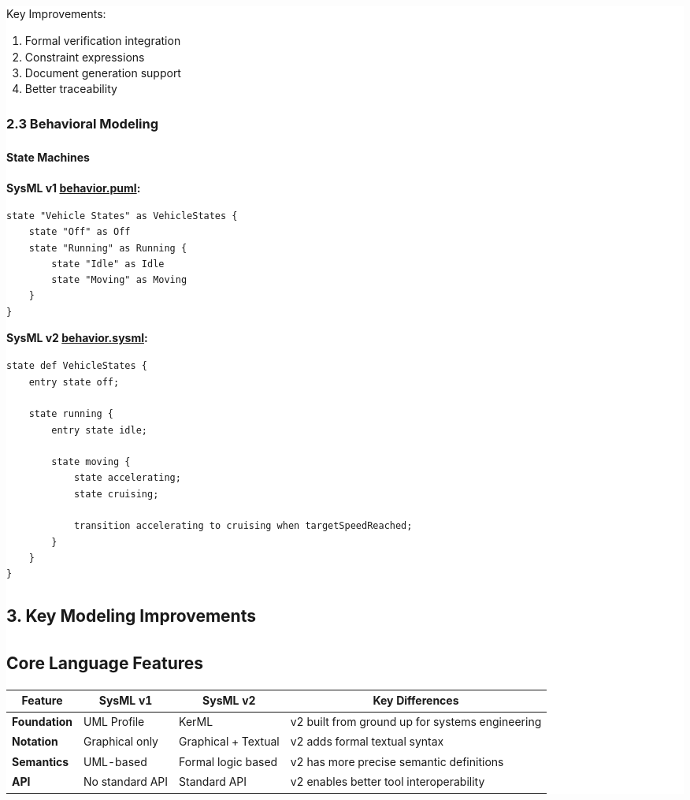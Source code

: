 ```
```

Key Improvements:
1. Formal verification integration
2. Constraint expressions
3. Document generation support
4. Better traceability

### 2.3 Behavioral Modeling

#### State Machines
**SysML v1 [behavior.puml](src/v1/behavior.puml):**
```
state "Vehicle States" as VehicleStates {
    state "Off" as Off
    state "Running" as Running {
        state "Idle" as Idle
        state "Moving" as Moving
    }
}
```

**SysML v2 [behavior.sysml](src/v2/behavior.sysml):**
```
state def VehicleStates {
    entry state off;
    
    state running {
        entry state idle;
        
        state moving {
            state accelerating;
            state cruising;
            
            transition accelerating to cruising when targetSpeedReached;
        }
    }
}
```

## 3. Key Modeling Improvements


## Core Language Features

| Feature | SysML v1 | SysML v2 | Key Differences |
|---------|----------|-----------|-----------------|
| **Foundation** | UML Profile | KerML | v2 built from ground up for systems engineering |
| **Notation** | Graphical only | Graphical + Textual | v2 adds formal textual syntax |
| **Semantics** | UML-based | Formal logic based | v2 has more precise semantic definitions |
| **API** | No standard API | Standard API | v2 enables better tool interoperability |
